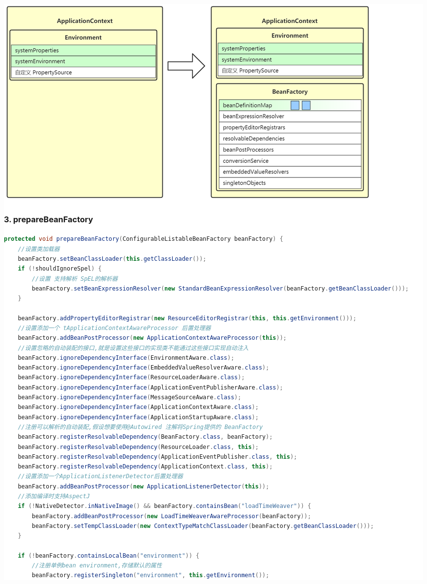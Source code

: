 ![image-20210902182004819](../../images/image-20210902182004819.png)

### 3. prepareBeanFactory

```java
protected void prepareBeanFactory(ConfigurableListableBeanFactory beanFactory) {
    //设置类加载器
    beanFactory.setBeanClassLoader(this.getClassLoader());
    if (!shouldIgnoreSpel) {
        //设置 支持解析 SpEL的解析器
        beanFactory.setBeanExpressionResolver(new StandardBeanExpressionResolver(beanFactory.getBeanClassLoader()));
    }

    beanFactory.addPropertyEditorRegistrar(new ResourceEditorRegistrar(this, this.getEnvironment()));
    //设置添加一个 tApplicationContextAwareProcessor 后置处理器
    beanFactory.addBeanPostProcessor(new ApplicationContextAwareProcessor(this));
    //设置忽略的自动装配的接口,就是设置这些接口的实现类不能通过这些接口实现自动注入
    beanFactory.ignoreDependencyInterface(EnvironmentAware.class);
    beanFactory.ignoreDependencyInterface(EmbeddedValueResolverAware.class);
    beanFactory.ignoreDependencyInterface(ResourceLoaderAware.class);
    beanFactory.ignoreDependencyInterface(ApplicationEventPublisherAware.class);
    beanFactory.ignoreDependencyInterface(MessageSourceAware.class);
    beanFactory.ignoreDependencyInterface(ApplicationContextAware.class);
    beanFactory.ignoreDependencyInterface(ApplicationStartupAware.class);
    //注册可以解析的自动装配,假设想要使用@Autowired 注解将Spring提供的 BeanFactory
    beanFactory.registerResolvableDependency(BeanFactory.class, beanFactory);
    beanFactory.registerResolvableDependency(ResourceLoader.class, this);
    beanFactory.registerResolvableDependency(ApplicationEventPublisher.class, this);
    beanFactory.registerResolvableDependency(ApplicationContext.class, this);
    //设置添加一个ApplicationListenerDetector后置处理器
    beanFactory.addBeanPostProcessor(new ApplicationListenerDetector(this));
    //添加编译时支持AspectJ
    if (!NativeDetector.inNativeImage() && beanFactory.containsBean("loadTimeWeaver")) {
        beanFactory.addBeanPostProcessor(new LoadTimeWeaverAwareProcessor(beanFactory));
        beanFactory.setTempClassLoader(new ContextTypeMatchClassLoader(beanFactory.getBeanClassLoader()));
    }

    if (!beanFactory.containsLocalBean("environment")) {
        //注册单例bean environment,存储默认的属性
        beanFactory.registerSingleton("environment", this.getEnvironment());
```